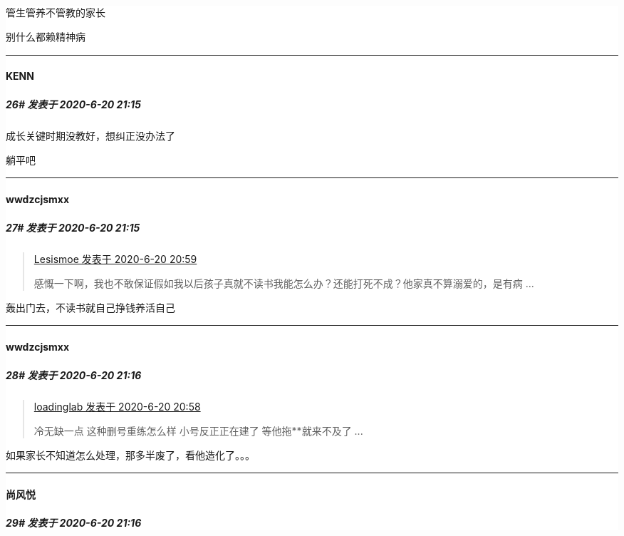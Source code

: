 管生管养不管教的家长

别什么都赖精神病







*****

####  KENN  
##### 26#       发表于 2020-6-20 21:15




成长关键时期没教好，想纠正没办法了

躺平吧







*****

####  wwdzcjsmxx  
##### 27#       发表于 2020-6-20 21:15



<blockquote><a href="httphttps://bbs.saraba1st.com/2b/forum.php?mod=redirect&amp;goto=findpost&amp;pid=47880542&amp;ptid=1942959" target="_blank">Lesismoe 发表于 2020-6-20 20:59</a>

感慨一下啊，我也不敢保证假如我以后孩子真就不读书我能怎么办？还能打死不成？他家真不算溺爱的，是有病 ...</blockquote>
轰出门去，不读书就自己挣钱养活自己







*****

####  wwdzcjsmxx  
##### 28#       发表于 2020-6-20 21:16



<blockquote><a href="httphttps://bbs.saraba1st.com/2b/forum.php?mod=redirect&amp;goto=findpost&amp;pid=47880525&amp;ptid=1942959" target="_blank">loadinglab 发表于 2020-6-20 20:58</a>

冷无缺一点 这种删号重练怎么样 小号反正正在建了 等他拖**就来不及了 ...</blockquote>
如果家长不知道怎么处理，那多半废了，看他造化了。。。







*****

####  尚风悦  
##### 29#       发表于 2020-6-20 21:16
